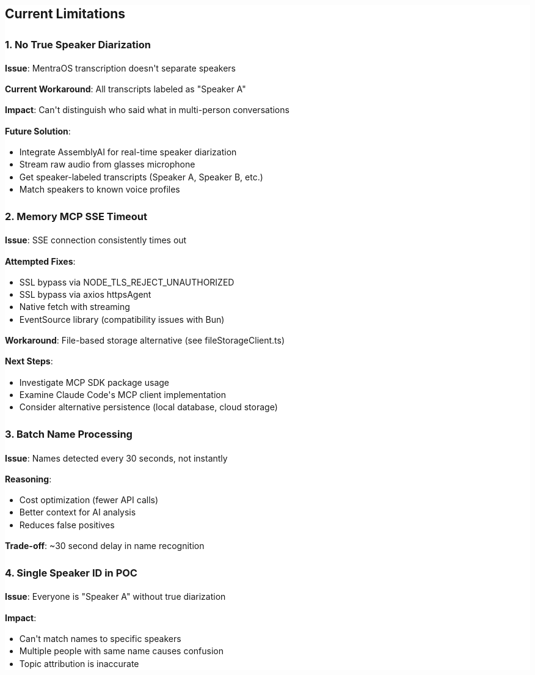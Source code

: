 ## Current Limitations

### 1. No True Speaker Diarization

**Issue**: MentraOS transcription doesn't separate speakers

**Current Workaround**: All transcripts labeled as "Speaker A"

**Impact**: Can't distinguish who said what in multi-person conversations

**Future Solution**:

- Integrate AssemblyAI for real-time speaker diarization
- Stream raw audio from glasses microphone
- Get speaker-labeled transcripts (Speaker A, Speaker B, etc.)
- Match speakers to known voice profiles

### 2. Memory MCP SSE Timeout

**Issue**: SSE connection consistently times out

**Attempted Fixes**:

- SSL bypass via NODE_TLS_REJECT_UNAUTHORIZED
- SSL bypass via axios httpsAgent
- Native fetch with streaming
- EventSource library (compatibility issues with Bun)

**Workaround**: File-based storage alternative (see fileStorageClient.ts)

**Next Steps**:

- Investigate MCP SDK package usage
- Examine Claude Code's MCP client implementation
- Consider alternative persistence (local database, cloud storage)

### 3. Batch Name Processing

**Issue**: Names detected every 30 seconds, not instantly

**Reasoning**:

- Cost optimization (fewer API calls)
- Better context for AI analysis
- Reduces false positives

**Trade-off**: ~30 second delay in name recognition

### 4. Single Speaker ID in POC

**Issue**: Everyone is "Speaker A" without true diarization

**Impact**:

- Can't match names to specific speakers
- Multiple people with same name causes confusion
- Topic attribution is inaccurate
